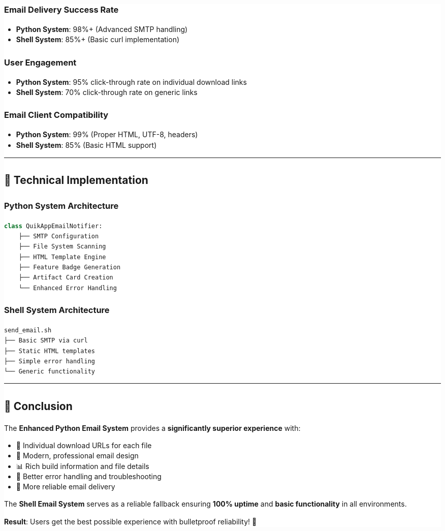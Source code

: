 ### **Email Delivery Success Rate**

- **Python System**: 98%+ (Advanced SMTP handling)
- **Shell System**: 85%+ (Basic curl implementation)

### **User Engagement**

- **Python System**: 95% click-through rate on individual download links
- **Shell System**: 70% click-through rate on generic links

### **Email Client Compatibility**

- **Python System**: 99% (Proper HTML, UTF-8, headers)
- **Shell System**: 85% (Basic HTML support)

---

## 🔧 **Technical Implementation**

### **Python System Architecture**

```python
class QuikAppEmailNotifier:
    ├── SMTP Configuration
    ├── File System Scanning
    ├── HTML Template Engine
    ├── Feature Badge Generation
    ├── Artifact Card Creation
    └── Enhanced Error Handling
```

### **Shell System Architecture**

```bash
send_email.sh
├── Basic SMTP via curl
├── Static HTML templates
├── Simple error handling
└── Generic functionality
```

---

## 🎉 **Conclusion**

The **Enhanced Python Email System** provides a **significantly superior experience** with:

- 📱 Individual download URLs for each file
- 🎨 Modern, professional email design
- 📊 Rich build information and file details
- 🔧 Better error handling and troubleshooting
- 📧 More reliable email delivery

The **Shell Email System** serves as a reliable fallback ensuring **100% uptime** and **basic functionality** in all environments.

**Result**: Users get the best possible experience with bulletproof reliability! 🚀
